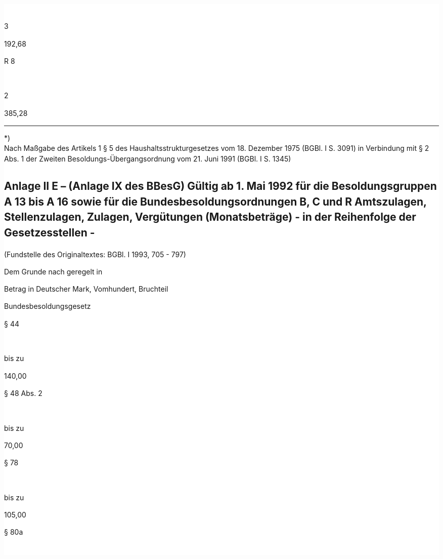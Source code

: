  

3

192,68

R 8

 

2

385,28

-----

\*)  
Nach Maßgabe des Artikels 1 § 5 des Haushaltsstrukturgesetzes vom 18. Dezember 1975 (BGBl. I S. 3091) in Verbindung mit § 2 Abs. 1 der Zweiten Besoldungs-Übergangsordnung vom 21. Juni 1991 (BGBl. I S. 1345)


## Anlage II E – (Anlage IX des BBesG)  Gültig ab 1. Mai 1992  für die Besoldungsgruppen A 13 bis A 16 sowie für die Bundesbesoldungsordnungen B, C und R  Amtszulagen, Stellenzulagen, Zulagen, Vergütungen  (Monatsbeträge)  - in der Reihenfolge der Gesetzesstellen -

(Fundstelle des Originaltextes: BGBl. I 1993, 705 - 797)

  

Dem Grunde nach geregelt in

Betrag in Deutscher Mark, Vomhundert, Bruchteil

Bundesbesoldungsgesetz

§ 44

 

bis zu

140,00

§ 48 Abs. 2

 

bis zu

70,00

§ 78

 

bis zu

105,00

§ 80a

 
